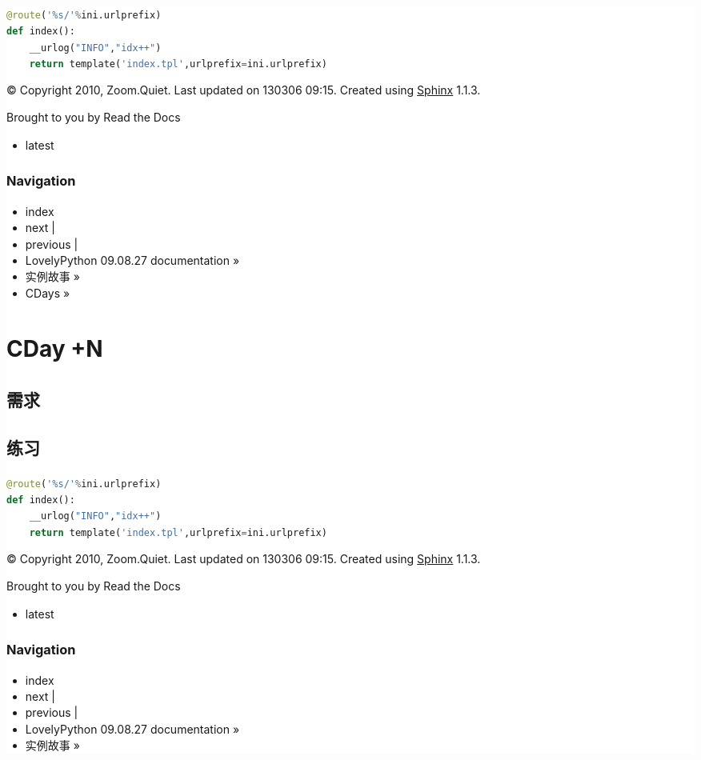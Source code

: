 ```py
@route('%s/'%ini.urlprefix)
def index():
    __urlog("INFO","idx++")
    return template('index.tpl',urlprefix=ini.urlprefix)

```

© Copyright 2010, Zoom.Quiet. Last updated on 130306 09:15. Created using [Sphinx](http://sphinx.pocoo.org/) 1.1.3.

Brought to you by Read the Docs

*   latest

### Navigation

*   index
*   next |
*   previous |
*   LovelyPython 09.08.27 documentation »
*   实例故事 »
*   CDays »

# CDay +N

## 需求

## 练习

```py
@route('%s/'%ini.urlprefix)
def index():
    __urlog("INFO","idx++")
    return template('index.tpl',urlprefix=ini.urlprefix)

```

© Copyright 2010, Zoom.Quiet. Last updated on 130306 09:15. Created using [Sphinx](http://sphinx.pocoo.org/) 1.1.3.

Brought to you by Read the Docs

*   latest

### Navigation

*   index
*   next |
*   previous |
*   LovelyPython 09.08.27 documentation »
*   实例故事 »
